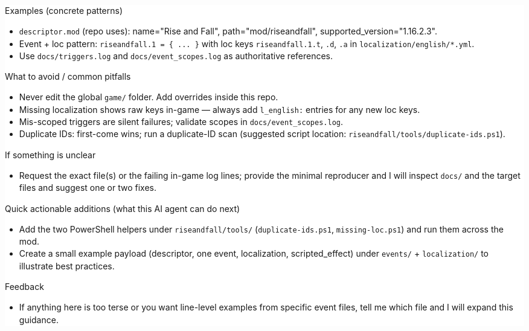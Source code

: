 Examples (concrete patterns)
- `descriptor.mod` (repo uses): name="Rise and Fall", path="mod/riseandfall", supported_version="1.16.2.3".
- Event + loc pattern: `riseandfall.1 = { ... }` with loc keys `riseandfall.1.t`, `.d`, `.a` in `localization/english/*.yml`.
- Use `docs/triggers.log` and `docs/event_scopes.log` as authoritative references.

What to avoid / common pitfalls
- Never edit the global `game/` folder. Add overrides inside this repo.
- Missing localization shows raw keys in-game — always add `l_english:` entries for any new loc keys.
- Mis-scoped triggers are silent failures; validate scopes in `docs/event_scopes.log`.
- Duplicate IDs: first-come wins; run a duplicate-ID scan (suggested script location: `riseandfall/tools/duplicate-ids.ps1`).

If something is unclear
- Request the exact file(s) or the failing in-game log lines; provide the minimal reproducer and I will inspect `docs/` and the target files and suggest one or two fixes.

Quick actionable additions (what this AI agent can do next)
- Add the two PowerShell helpers under `riseandfall/tools/` (`duplicate-ids.ps1`, `missing-loc.ps1`) and run them across the mod.
- Create a small example payload (descriptor, one event, localization, scripted_effect) under `events/` + `localization/` to illustrate best practices.

Feedback
- If anything here is too terse or you want line-level examples from specific event files, tell me which file and I will expand this guidance.
